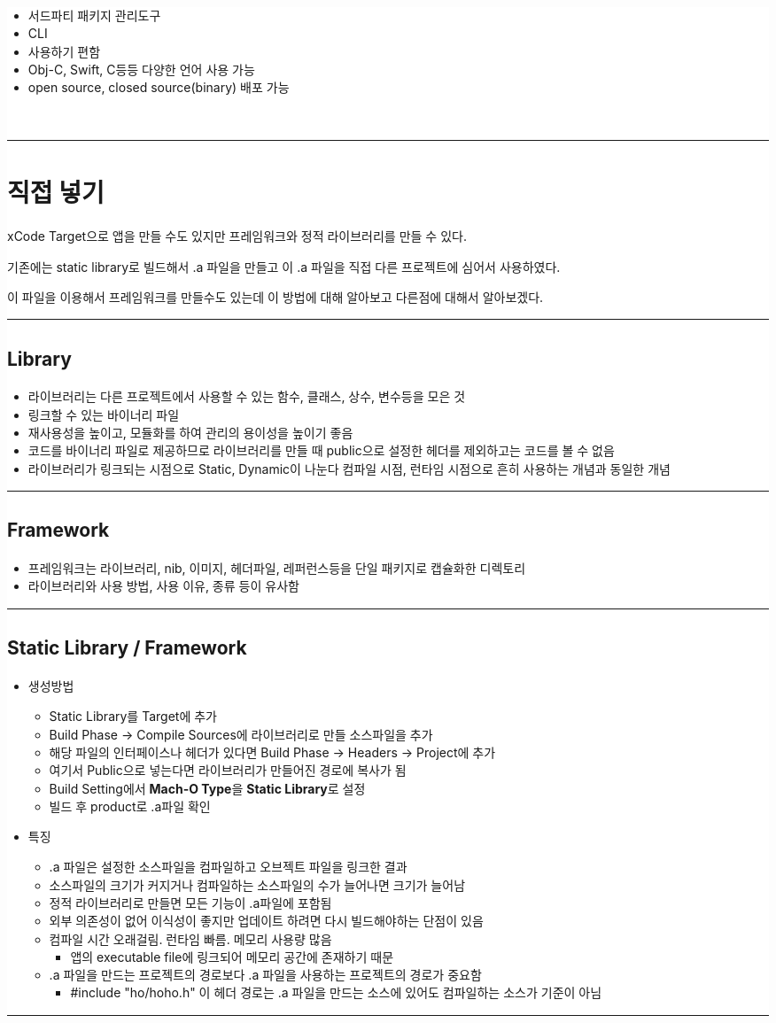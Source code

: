 -   서드파티 패키지 관리도구
-   CLI
-   사용하기 편함
-   Obj-C, Swift, C등등 다양한 언어 사용 가능
-   open source, closed source(binary) 배포 가능




<br />

---

# 직접 넣기

xCode Target으로 앱을 만들 수도 있지만 프레임워크와 정적 라이브러리를 만들 수 있다.

기존에는 static library로 빌드해서 .a 파일을 만들고 이 .a 파일을 직접 다른 프로젝트에 심어서 사용하였다.

이 파일을 이용해서 프레임워크를 만들수도 있는데 이 방법에 대해 알아보고 다른점에 대해서 알아보겠다.

---

## Library

-   라이브러리는 다른 프로젝트에서 사용할 수 있는 함수, 클래스, 상수, 변수등을 모은 것
-   링크할 수 있는 바이너리 파일
-   재사용성을 높이고, 모듈화를 하여 관리의 용이성을 높이기 좋음
-   코드를 바이너리 파일로 제공하므로 라이브러리를 만들 때 public으로 설정한 헤더를 제외하고는 코드를 볼 수 없음
-   라이브러리가 링크되는 시점으로 Static, Dynamic이 나눈다 컴파일 시점, 런타임 시점으로 흔히 사용하는 개념과 동일한 개념

---

## Framework

-   프레임워크는 라이브러리, nib, 이미지, 헤더파일, 레퍼런스등을 단일 패키지로 캡슐화한 디렉토리
-   라이브러리와 사용 방법, 사용 이유, 종류 등이 유사함

---

## Static Library / Framework

-   생성방법
    -   Static Library를 Target에 추가
    -   Build Phase -> Compile Sources에 라이브러리로 만들 소스파일을 추가
    -   해당 파일의 인터페이스나 헤더가 있다면 Build Phase -> Headers -> Project에 추가
    -   여기서 Public으로 넣는다면 라이브러리가 만들어진 경로에 복사가 됨
    -   Build Setting에서 **Mach-O Type**을 **Static Library**로 설정
    -   빌드 후 product로 .a파일 확인

-   특징
    -   .a 파일은 설정한 소스파일을 컴파일하고 오브젝트 파일을 링크한 결과
    -   소스파일의 크기가 커지거나 컴파일하는 소스파일의 수가 늘어나면 크기가 늘어남
    -   정적 라이브러리로 만들면 모든 기능이 .a파일에 포함됨
    -   외부 의존성이 없어 이식성이 좋지만 업데이트 하려면 다시 빌드해야하는 단점이 있음
    -   컴파일 시간 오래걸림. 런타임 빠름. 메모리 사용량 많음
        -   앱의 executable file에 링크되어 메모리 공간에 존재하기 때문
    -   .a 파일을 만드는 프로젝트의 경로보다 .a 파일을 사용하는 프로젝트의 경로가 중요함  
        -   #include "ho/hoho.h" 이 헤더 경로는 .a 파일을 만드는 소스에 있어도 컴파일하는 소스가 기준이 아님

---